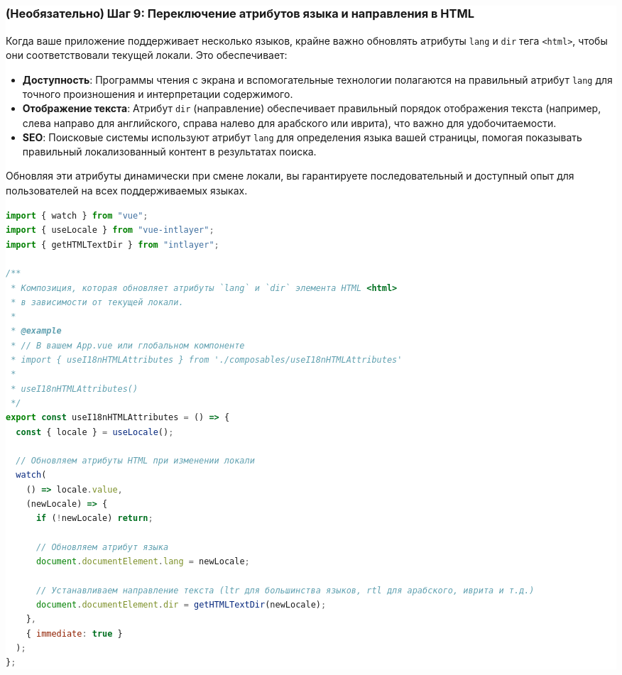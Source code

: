 ### (Необязательно) Шаг 9: Переключение атрибутов языка и направления в HTML

Когда ваше приложение поддерживает несколько языков, крайне важно обновлять атрибуты `lang` и `dir` тега `<html>`, чтобы они соответствовали текущей локали. Это обеспечивает:

- **Доступность**: Программы чтения с экрана и вспомогательные технологии полагаются на правильный атрибут `lang` для точного произношения и интерпретации содержимого.
- **Отображение текста**: Атрибут `dir` (направление) обеспечивает правильный порядок отображения текста (например, слева направо для английского, справа налево для арабского или иврита), что важно для удобочитаемости.
- **SEO**: Поисковые системы используют атрибут `lang` для определения языка вашей страницы, помогая показывать правильный локализованный контент в результатах поиска.

Обновляя эти атрибуты динамически при смене локали, вы гарантируете последовательный и доступный опыт для пользователей на всех поддерживаемых языках.

```js fileName="src/composables/useI18nHTMLAttributes.ts"
import { watch } from "vue";
import { useLocale } from "vue-intlayer";
import { getHTMLTextDir } from "intlayer";

/**
 * Композиция, которая обновляет атрибуты `lang` и `dir` элемента HTML <html>
 * в зависимости от текущей локали.
 *
 * @example
 * // В вашем App.vue или глобальном компоненте
 * import { useI18nHTMLAttributes } from './composables/useI18nHTMLAttributes'
 *
 * useI18nHTMLAttributes()
 */
export const useI18nHTMLAttributes = () => {
  const { locale } = useLocale();

  // Обновляем атрибуты HTML при изменении локали
  watch(
    () => locale.value,
    (newLocale) => {
      if (!newLocale) return;

      // Обновляем атрибут языка
      document.documentElement.lang = newLocale;

      // Устанавливаем направление текста (ltr для большинства языков, rtl для арабского, иврита и т.д.)
      document.documentElement.dir = getHTMLTextDir(newLocale);
    },
    { immediate: true }
  );
};
```
